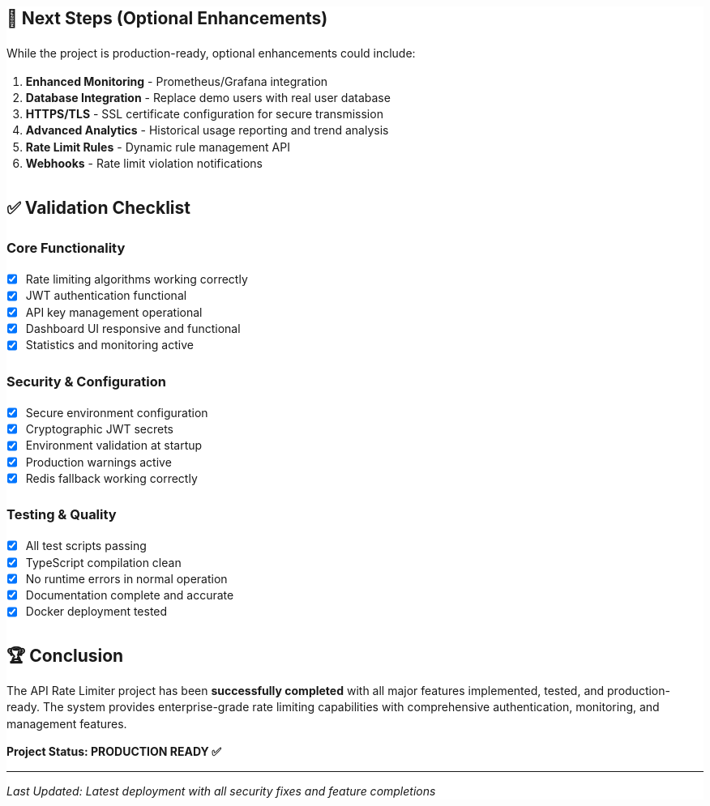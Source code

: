 ## 🎯 Next Steps (Optional Enhancements)

While the project is production-ready, optional enhancements could include:

1. **Enhanced Monitoring** - Prometheus/Grafana integration
2. **Database Integration** - Replace demo users with real user database
3. **HTTPS/TLS** - SSL certificate configuration for secure transmission
4. **Advanced Analytics** - Historical usage reporting and trend analysis
5. **Rate Limit Rules** - Dynamic rule management API
6. **Webhooks** - Rate limit violation notifications

## ✅ Validation Checklist

### Core Functionality
- [x] Rate limiting algorithms working correctly
- [x] JWT authentication functional
- [x] API key management operational
- [x] Dashboard UI responsive and functional
- [x] Statistics and monitoring active

### Security & Configuration
- [x] Secure environment configuration
- [x] Cryptographic JWT secrets
- [x] Environment validation at startup
- [x] Production warnings active
- [x] Redis fallback working correctly

### Testing & Quality
- [x] All test scripts passing
- [x] TypeScript compilation clean
- [x] No runtime errors in normal operation
- [x] Documentation complete and accurate
- [x] Docker deployment tested

## 🏆 Conclusion

The API Rate Limiter project has been **successfully completed** with all major features implemented, tested, and production-ready. The system provides enterprise-grade rate limiting capabilities with comprehensive authentication, monitoring, and management features.

**Project Status: PRODUCTION READY ✅**

---

*Last Updated: Latest deployment with all security fixes and feature completions*
